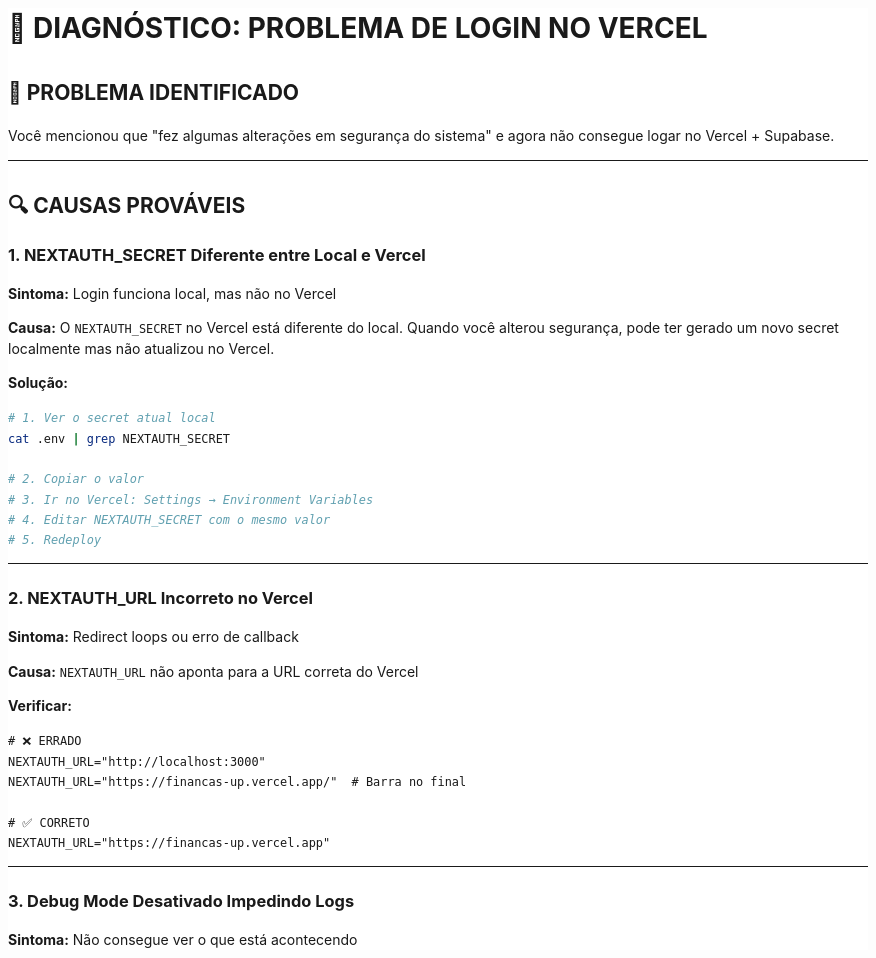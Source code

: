 # 🔧 DIAGNÓSTICO: PROBLEMA DE LOGIN NO VERCEL

## 🎯 PROBLEMA IDENTIFICADO

Você mencionou que "fez algumas alterações em segurança do sistema" e agora não consegue logar no Vercel + Supabase.

---

## 🔍 CAUSAS PROVÁVEIS

### 1. **NEXTAUTH_SECRET Diferente entre Local e Vercel**

**Sintoma:** Login funciona local, mas não no Vercel

**Causa:** O `NEXTAUTH_SECRET` no Vercel está diferente do local. Quando você alterou segurança, pode ter gerado um novo secret localmente mas não atualizou no Vercel.

**Solução:**
```bash
# 1. Ver o secret atual local
cat .env | grep NEXTAUTH_SECRET

# 2. Copiar o valor
# 3. Ir no Vercel: Settings → Environment Variables
# 4. Editar NEXTAUTH_SECRET com o mesmo valor
# 5. Redeploy
```

---

### 2. **NEXTAUTH_URL Incorreto no Vercel**

**Sintoma:** Redirect loops ou erro de callback

**Causa:** `NEXTAUTH_URL` não aponta para a URL correta do Vercel

**Verificar:**
```env
# ❌ ERRADO
NEXTAUTH_URL="http://localhost:3000"
NEXTAUTH_URL="https://financas-up.vercel.app/"  # Barra no final

# ✅ CORRETO
NEXTAUTH_URL="https://financas-up.vercel.app"
```

---

### 3. **Debug Mode Desativado Impedindo Logs**

**Sintoma:** Não consegue ver o que está acontecendo
